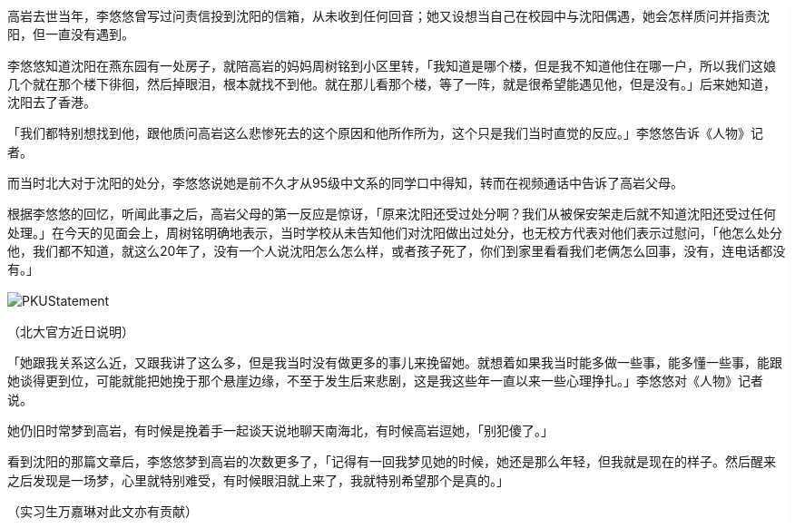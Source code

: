 高岩去世当年，李悠悠曾写过问责信投到沈阳的信箱，从未收到任何回音；她又设想当自己在校园中与沈阳偶遇，她会怎样质问并指责沈阳，但一直没有遇到。

李悠悠知道沈阳在燕东园有一处房子，就陪高岩的妈妈周树铭到小区里转，「我知道是哪个楼，但是我不知道他住在哪一户，所以我们这娘几个就在那个楼下徘徊，然后掉眼泪，根本就找不到他。就在那儿看那个楼，等了一阵，就是很希望能遇见他，但是没有。」后来她知道，沈阳去了香港。

「我们都特别想找到他，跟他质问高岩这么悲惨死去的这个原因和他所作所为，这个只是我们当时直觉的反应。」李悠悠告诉《人物》记者。

而当时北大对于沈阳的处分，李悠悠说她是前不久才从95级中文系的同学口中得知，转而在视频通话中告诉了高岩父母。

根据李悠悠的回忆，听闻此事之后，高岩父母的第一反应是惊讶，「原来沈阳还受过处分啊？我们从被保安架走后就不知道沈阳还受过任何处理。」在今天的见面会上，周树铭明确地表示，当时学校从未告知他们对沈阳做出过处分，也无校方代表对他们表示过慰问，「他怎么处分他，我们都不知道，就这么20年了，没有一个人说沈阳怎么怎么样，或者孩子死了，你们到家里看看我们老俩怎么回事，没有，连电话都没有。」

![PKUStatement](https://i.imgur.com/FBstNQp.jpg)

（北大官方近日说明）

「她跟我关系这么近，又跟我讲了这么多，但是我当时没有做更多的事儿来挽留她。就想着如果我当时能多做一些事，能多懂一些事，能跟她谈得更到位，可能就能把她挽于那个悬崖边缘，不至于发生后来悲剧，这是我这些年一直以来一些心理挣扎。」李悠悠对《人物》记者说。

她仍旧时常梦到高岩，有时候是挽着手一起谈天说地聊天南海北，有时候高岩逗她，「别犯傻了。」

看到沈阳的那篇文章后，李悠悠梦到高岩的次数更多了，「记得有一回我梦见她的时候，她还是那么年轻，但我就是现在的样子。然后醒来之后发现是一场梦，心里就特别难受，有时候眼泪就上来了，我就特别希望那个是真的。」

（实习生万嘉琳对此文亦有贡献）
